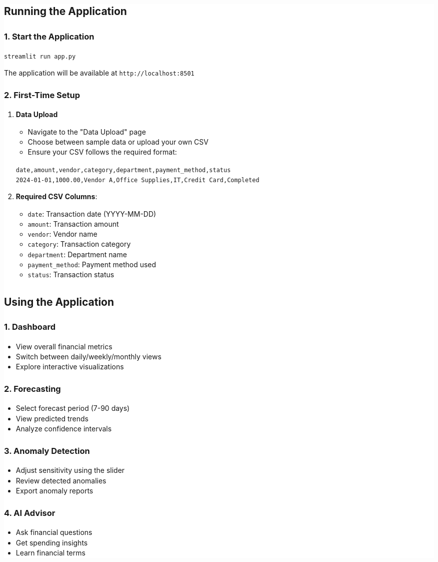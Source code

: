 ## Running the Application

### 1. Start the Application
```bash
streamlit run app.py
```

The application will be available at `http://localhost:8501`

### 2. First-Time Setup

1. **Data Upload**
   - Navigate to the "Data Upload" page
   - Choose between sample data or upload your own CSV
   - Ensure your CSV follows the required format:

   ```csv
   date,amount,vendor,category,department,payment_method,status
   2024-01-01,1000.00,Vendor A,Office Supplies,IT,Credit Card,Completed
   ```

2. **Required CSV Columns**:
   - `date`: Transaction date (YYYY-MM-DD)
   - `amount`: Transaction amount
   - `vendor`: Vendor name
   - `category`: Transaction category
   - `department`: Department name
   - `payment_method`: Payment method used
   - `status`: Transaction status

## Using the Application

### 1. Dashboard
- View overall financial metrics
- Switch between daily/weekly/monthly views
- Explore interactive visualizations

### 2. Forecasting
- Select forecast period (7-90 days)
- View predicted trends
- Analyze confidence intervals

### 3. Anomaly Detection
- Adjust sensitivity using the slider
- Review detected anomalies
- Export anomaly reports

### 4. AI Advisor
- Ask financial questions
- Get spending insights
- Learn financial terms
